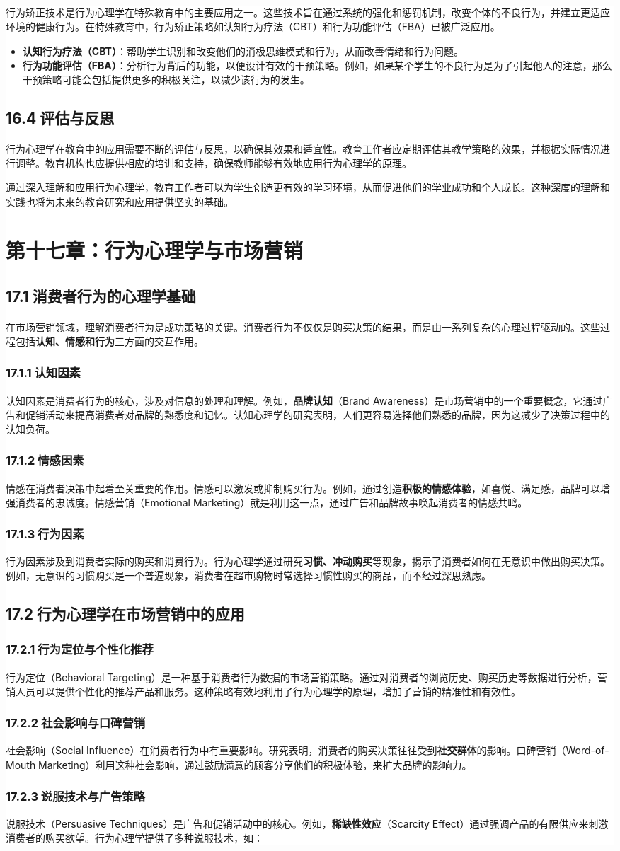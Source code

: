 行为矫正技术是行为心理学在特殊教育中的主要应用之一。这些技术旨在通过系统的强化和惩罚机制，改变个体的不良行为，并建立更适应环境的健康行为。在特殊教育中，行为矫正策略如认知行为疗法（CBT）和行为功能评估（FBA）已被广泛应用。

- **认知行为疗法（CBT）**：帮助学生识别和改变他们的消极思维模式和行为，从而改善情绪和行为问题。
- **行为功能评估（FBA）**：分析行为背后的功能，以便设计有效的干预策略。例如，如果某个学生的不良行为是为了引起他人的注意，那么干预策略可能会包括提供更多的积极关注，以减少该行为的发生。

## 16.4 评估与反思

行为心理学在教育中的应用需要不断的评估与反思，以确保其效果和适宜性。教育工作者应定期评估其教学策略的效果，并根据实际情况进行调整。教育机构也应提供相应的培训和支持，确保教师能够有效地应用行为心理学的原理。

通过深入理解和应用行为心理学，教育工作者可以为学生创造更有效的学习环境，从而促进他们的学业成功和个人成长。这种深度的理解和实践也将为未来的教育研究和应用提供坚实的基础。

# 第十七章：行为心理学与市场营销

## 17.1 消费者行为的心理学基础

在市场营销领域，理解消费者行为是成功策略的关键。消费者行为不仅仅是购买决策的结果，而是由一系列复杂的心理过程驱动的。这些过程包括**认知、情感和行为**三方面的交互作用。

### 17.1.1 认知因素

认知因素是消费者行为的核心，涉及对信息的处理和理解。例如，**品牌认知**（Brand Awareness）是市场营销中的一个重要概念，它通过广告和促销活动来提高消费者对品牌的熟悉度和记忆。认知心理学的研究表明，人们更容易选择他们熟悉的品牌，因为这减少了决策过程中的认知负荷。

### 17.1.2 情感因素

情感在消费者决策中起着至关重要的作用。情感可以激发或抑制购买行为。例如，通过创造**积极的情感体验**，如喜悦、满足感，品牌可以增强消费者的忠诚度。情感营销（Emotional Marketing）就是利用这一点，通过广告和品牌故事唤起消费者的情感共鸣。

### 17.1.3 行为因素

行为因素涉及到消费者实际的购买和消费行为。行为心理学通过研究**习惯、冲动购买**等现象，揭示了消费者如何在无意识中做出购买决策。例如，无意识的习惯购买是一个普遍现象，消费者在超市购物时常选择习惯性购买的商品，而不经过深思熟虑。

## 17.2 行为心理学在市场营销中的应用

### 17.2.1 行为定位与个性化推荐

行为定位（Behavioral Targeting）是一种基于消费者行为数据的市场营销策略。通过对消费者的浏览历史、购买历史等数据进行分析，营销人员可以提供个性化的推荐产品和服务。这种策略有效地利用了行为心理学的原理，增加了营销的精准性和有效性。

### 17.2.2 社会影响与口碑营销

社会影响（Social Influence）在消费者行为中有重要影响。研究表明，消费者的购买决策往往受到**社交群体**的影响。口碑营销（Word-of-Mouth Marketing）利用这种社会影响，通过鼓励满意的顾客分享他们的积极体验，来扩大品牌的影响力。

### 17.2.3 说服技术与广告策略

说服技术（Persuasive Techniques）是广告和促销活动中的核心。例如，**稀缺性效应**（Scarcity Effect）通过强调产品的有限供应来刺激消费者的购买欲望。行为心理学提供了多种说服技术，如：
